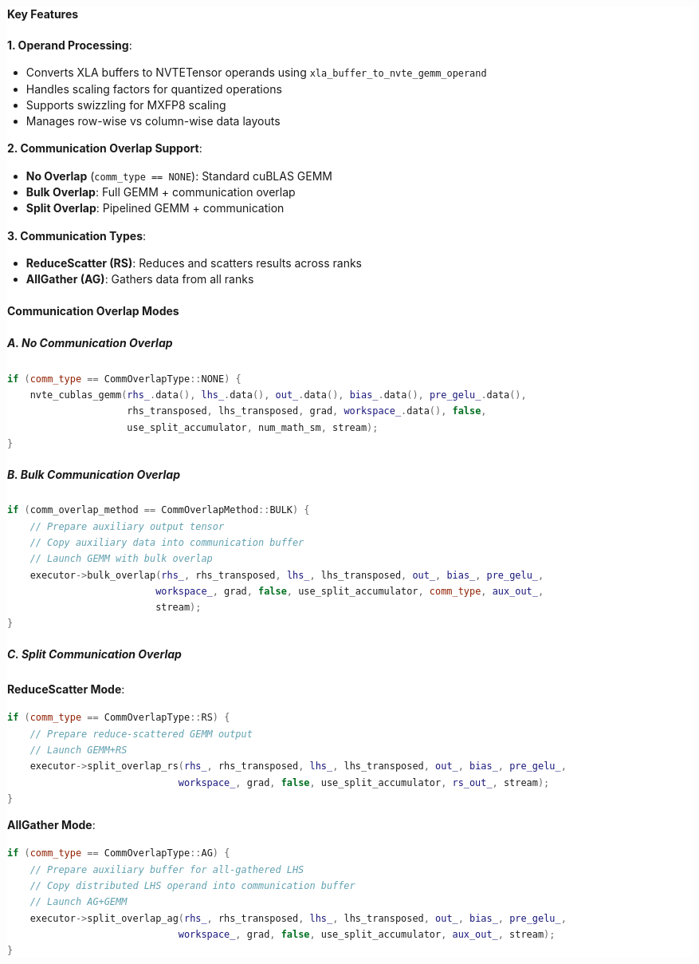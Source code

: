 #### Key Features

**1. Operand Processing**:
- Converts XLA buffers to NVTETensor operands using `xla_buffer_to_nvte_gemm_operand`
- Handles scaling factors for quantized operations
- Supports swizzling for MXFP8 scaling
- Manages row-wise vs column-wise data layouts

**2. Communication Overlap Support**:
- **No Overlap** (`comm_type == NONE`): Standard cuBLAS GEMM
- **Bulk Overlap**: Full GEMM + communication overlap
- **Split Overlap**: Pipelined GEMM + communication

**3. Communication Types**:
- **ReduceScatter (RS)**: Reduces and scatters results across ranks
- **AllGather (AG)**: Gathers data from all ranks

#### Communication Overlap Modes

##### A. No Communication Overlap
```cpp
if (comm_type == CommOverlapType::NONE) {
    nvte_cublas_gemm(rhs_.data(), lhs_.data(), out_.data(), bias_.data(), pre_gelu_.data(),
                     rhs_transposed, lhs_transposed, grad, workspace_.data(), false,
                     use_split_accumulator, num_math_sm, stream);
}
```

##### B. Bulk Communication Overlap
```cpp
if (comm_overlap_method == CommOverlapMethod::BULK) {
    // Prepare auxiliary output tensor
    // Copy auxiliary data into communication buffer
    // Launch GEMM with bulk overlap
    executor->bulk_overlap(rhs_, rhs_transposed, lhs_, lhs_transposed, out_, bias_, pre_gelu_,
                          workspace_, grad, false, use_split_accumulator, comm_type, aux_out_,
                          stream);
}
```

##### C. Split Communication Overlap

**ReduceScatter Mode**:
```cpp
if (comm_type == CommOverlapType::RS) {
    // Prepare reduce-scattered GEMM output
    // Launch GEMM+RS
    executor->split_overlap_rs(rhs_, rhs_transposed, lhs_, lhs_transposed, out_, bias_, pre_gelu_,
                              workspace_, grad, false, use_split_accumulator, rs_out_, stream);
}
```

**AllGather Mode**:
```cpp
if (comm_type == CommOverlapType::AG) {
    // Prepare auxiliary buffer for all-gathered LHS
    // Copy distributed LHS operand into communication buffer
    // Launch AG+GEMM
    executor->split_overlap_ag(rhs_, rhs_transposed, lhs_, lhs_transposed, out_, bias_, pre_gelu_,
                              workspace_, grad, false, use_split_accumulator, aux_out_, stream);
}
```
